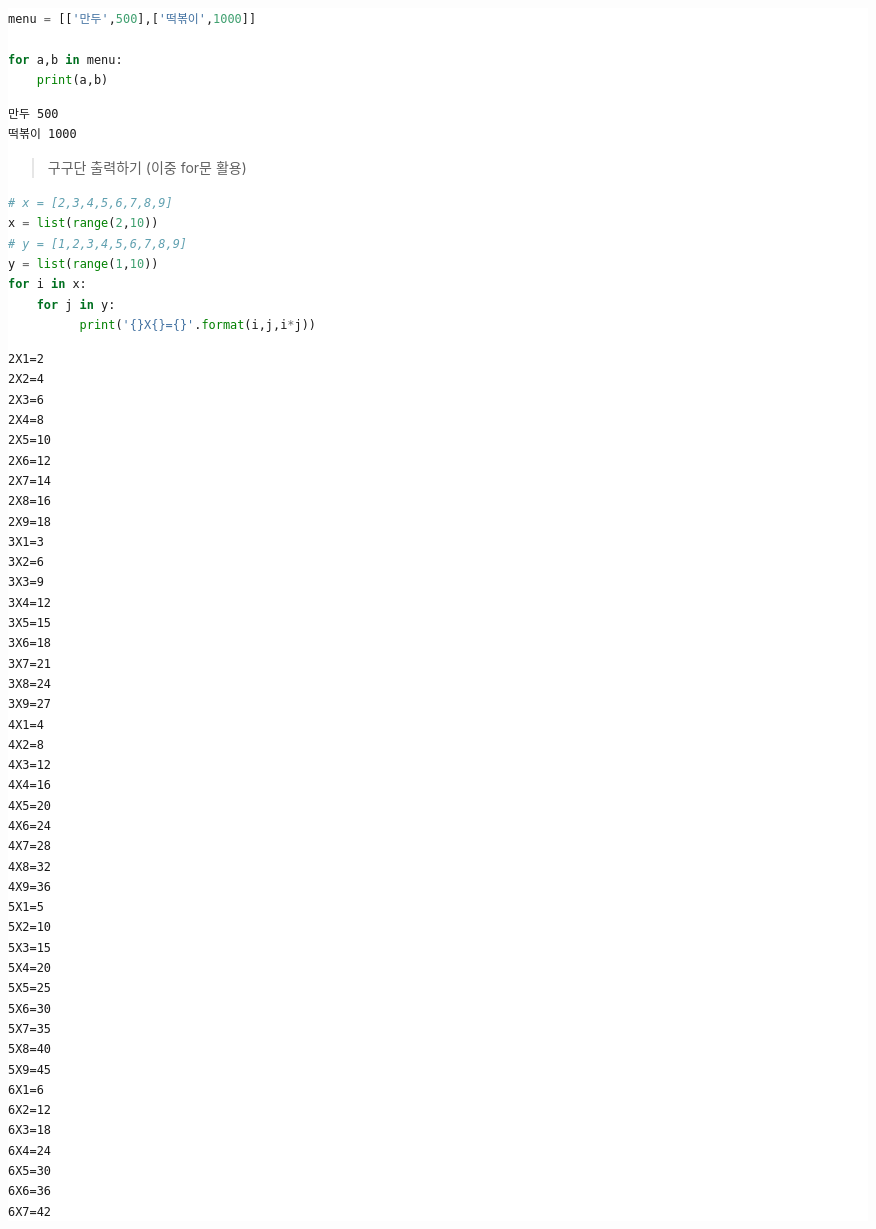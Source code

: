 ```python
menu = [['만두',500],['떡볶이',1000]]

for a,b in menu:
    print(a,b)
```

    만두 500
    떡볶이 1000
    

> 구구단 출력하기 (이중 for문 활용)


```python
# x = [2,3,4,5,6,7,8,9]
x = list(range(2,10))
# y = [1,2,3,4,5,6,7,8,9]
y = list(range(1,10))
for i in x: 
    for j in y: 
          print('{}X{}={}'.format(i,j,i*j))
```

    2X1=2
    2X2=4
    2X3=6
    2X4=8
    2X5=10
    2X6=12
    2X7=14
    2X8=16
    2X9=18
    3X1=3
    3X2=6
    3X3=9
    3X4=12
    3X5=15
    3X6=18
    3X7=21
    3X8=24
    3X9=27
    4X1=4
    4X2=8
    4X3=12
    4X4=16
    4X5=20
    4X6=24
    4X7=28
    4X8=32
    4X9=36
    5X1=5
    5X2=10
    5X3=15
    5X4=20
    5X5=25
    5X6=30
    5X7=35
    5X8=40
    5X9=45
    6X1=6
    6X2=12
    6X3=18
    6X4=24
    6X5=30
    6X6=36
    6X7=42